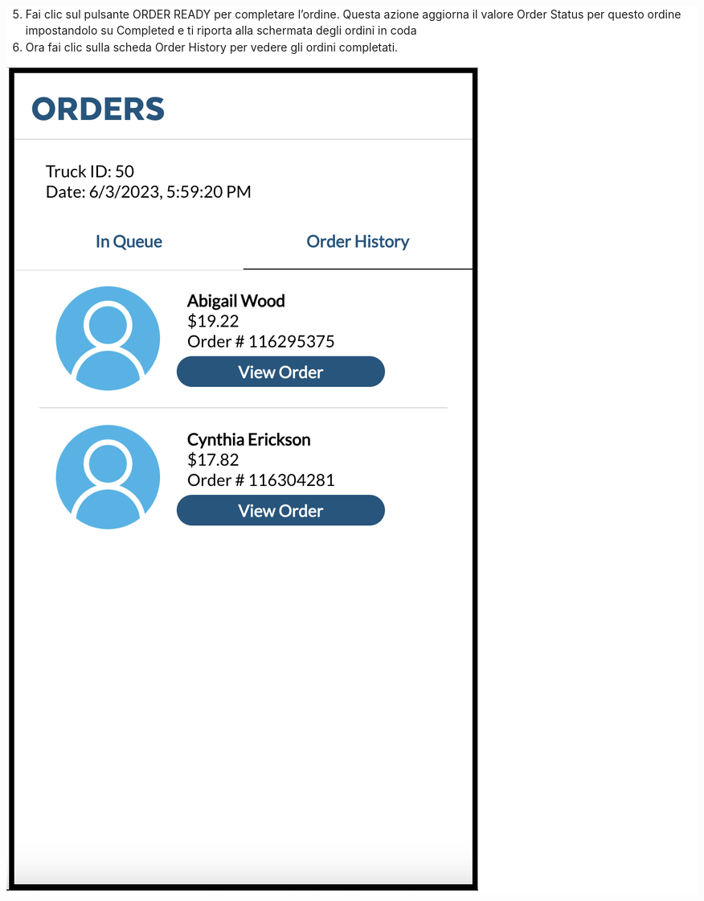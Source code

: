 5. Fai clic sul pulsante ORDER READY per completare l’ordine. Questa azione aggiorna il valore Order Status per questo ordine impostandolo su Completed e ti riporta alla schermata degli ordini in coda
6. Ora fai clic sulla scheda Order History per vedere gli ordini completati.

<img src="assets/OrderHistory.png"/>

